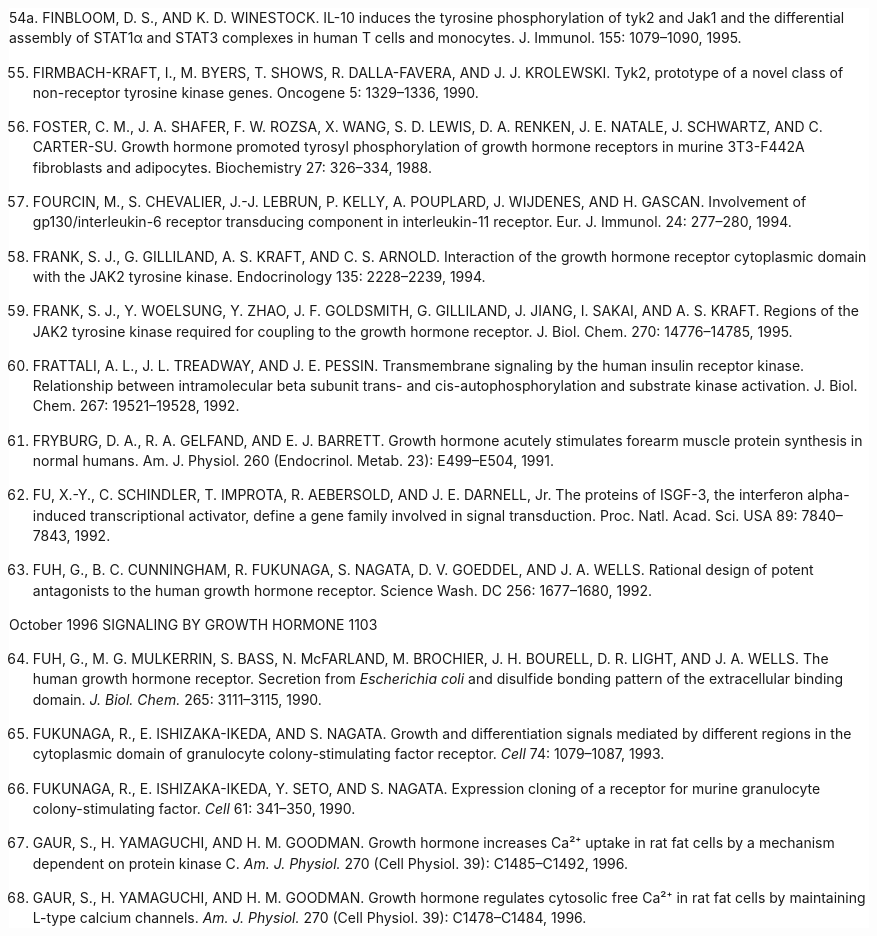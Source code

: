 54a. FINBLOOM, D. S., AND K. D. WINESTOCK. IL-10 induces the tyrosine phosphorylation of tyk2 and Jak1 and the differential assembly of STAT1α and STAT3 complexes in human T cells and monocytes. J. Immunol. 155: 1079–1090, 1995.

55. FIRMBACH-KRAFT, I., M. BYERS, T. SHOWS, R. DALLA-FAVERA, AND J. J. KROLEWSKI. Tyk2, prototype of a novel class of non-receptor tyrosine kinase genes. Oncogene 5: 1329–1336, 1990.

56. FOSTER, C. M., J. A. SHAFER, F. W. ROZSA, X. WANG, S. D. LEWIS, D. A. RENKEN, J. E. NATALE, J. SCHWARTZ, AND C. CARTER-SU. Growth hormone promoted tyrosyl phosphorylation of growth hormone receptors in murine 3T3-F442A fibroblasts and adipocytes. Biochemistry 27: 326–334, 1988.

57. FOURCIN, M., S. CHEVALIER, J.-J. LEBRUN, P. KELLY, A. POUPLARD, J. WIJDENES, AND H. GASCAN. Involvement of gp130/interleukin-6 receptor transducing component in interleukin-11 receptor. Eur. J. Immunol. 24: 277–280, 1994.

58. FRANK, S. J., G. GILLILAND, A. S. KRAFT, AND C. S. ARNOLD. Interaction of the growth hormone receptor cytoplasmic domain with the JAK2 tyrosine kinase. Endocrinology 135: 2228–2239, 1994.

59. FRANK, S. J., Y. WOELSUNG, Y. ZHAO, J. F. GOLDSMITH, G. GILLILAND, J. JIANG, I. SAKAI, AND A. S. KRAFT. Regions of the JAK2 tyrosine kinase required for coupling to the growth hormone receptor. J. Biol. Chem. 270: 14776–14785, 1995.

60. FRATTALI, A. L., J. L. TREADWAY, AND J. E. PESSIN. Transmembrane signaling by the human insulin receptor kinase. Relationship between intramolecular beta subunit trans- and cis-autophosphorylation and substrate kinase activation. J. Biol. Chem. 267: 19521–19528, 1992.

61. FRYBURG, D. A., R. A. GELFAND, AND E. J. BARRETT. Growth hormone acutely stimulates forearm muscle protein synthesis in normal humans. Am. J. Physiol. 260 (Endocrinol. Metab. 23): E499–E504, 1991.

62. FU, X.-Y., C. SCHINDLER, T. IMPROTA, R. AEBERSOLD, AND J. E. DARNELL, Jr. The proteins of ISGF-3, the interferon alpha-induced transcriptional activator, define a gene family involved in signal transduction. Proc. Natl. Acad. Sci. USA 89: 7840–7843, 1992.

63. FUH, G., B. C. CUNNINGHAM, R. FUKUNAGA, S. NAGATA, D. V. GOEDDEL, AND J. A. WELLS. Rational design of potent antagonists to the human growth hormone receptor. Science Wash. DC 256: 1677–1680, 1992.

October 1996                                                                                               SIGNALING BY GROWTH HORMONE                                                                                              1103

64. FUH, G., M. G. MULKERRIN, S. BASS, N. McFARLAND, M. BROCHIER, J. H. BOURELL, D. R. LIGHT, AND J. A. WELLS. The human growth hormone receptor. Secretion from *Escherichia coli* and disulfide bonding pattern of the extracellular binding domain. *J. Biol. Chem.* 265: 3111–3115, 1990.

65. FUKUNAGA, R., E. ISHIZAKA-IKEDA, AND S. NAGATA. Growth and differentiation signals mediated by different regions in the cytoplasmic domain of granulocyte colony-stimulating factor receptor. *Cell* 74: 1079–1087, 1993.

66. FUKUNAGA, R., E. ISHIZAKA-IKEDA, Y. SETO, AND S. NAGATA. Expression cloning of a receptor for murine granulocyte colony-stimulating factor. *Cell* 61: 341–350, 1990.

67. GAUR, S., H. YAMAGUCHI, AND H. M. GOODMAN. Growth hormone increases Ca²⁺ uptake in rat fat cells by a mechanism dependent on protein kinase C. *Am. J. Physiol.* 270 (Cell Physiol. 39): C1485–C1492, 1996.

68. GAUR, S., H. YAMAGUCHI, AND H. M. GOODMAN. Growth hormone regulates cytosolic free Ca²⁺ in rat fat cells by maintaining L-type calcium channels. *Am. J. Physiol.* 270 (Cell Physiol. 39): C1478–C1484, 1996.
